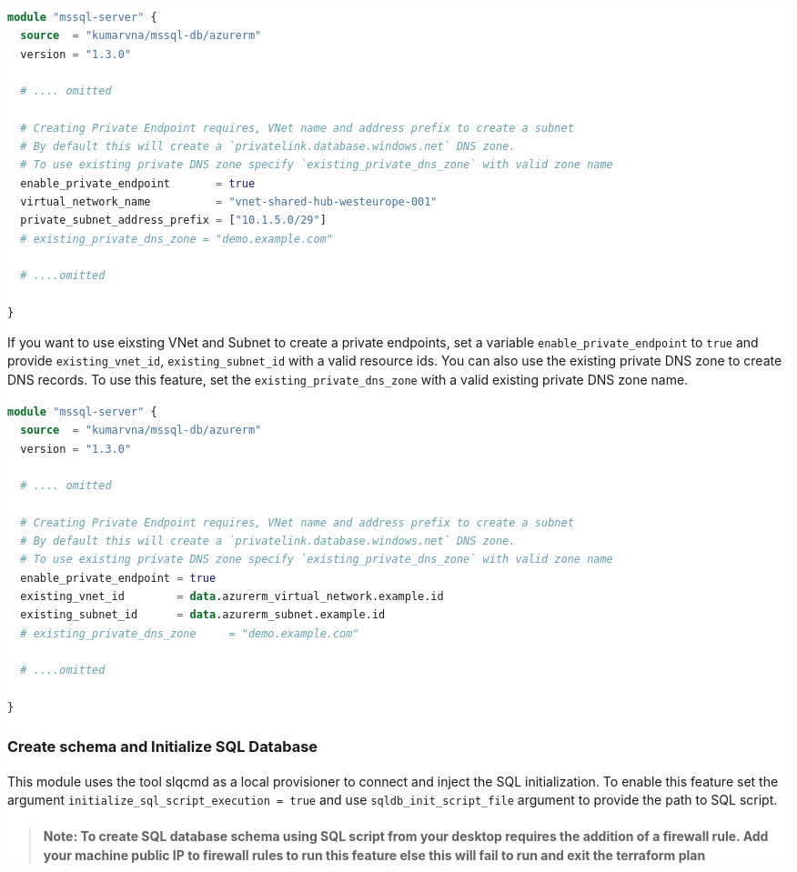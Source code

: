 ```terraform
module "mssql-server" {
  source  = "kumarvna/mssql-db/azurerm"
  version = "1.3.0"

  # .... omitted

  # Creating Private Endpoint requires, VNet name and address prefix to create a subnet
  # By default this will create a `privatelink.database.windows.net` DNS zone. 
  # To use existing private DNS zone specify `existing_private_dns_zone` with valid zone name
  enable_private_endpoint       = true
  virtual_network_name          = "vnet-shared-hub-westeurope-001"
  private_subnet_address_prefix = ["10.1.5.0/29"]
  # existing_private_dns_zone = "demo.example.com"

  # ....omitted

}
```

If you want to use eixsting VNet and Subnet to create a private endpoints, set a variable `enable_private_endpoint` to `true` and provide `existing_vnet_id`, `existing_subnet_id` with a valid resource ids. You can also use the existing private DNS zone to create DNS records. To use this feature, set the `existing_private_dns_zone` with a valid existing private DNS zone name.

```terraform
module "mssql-server" {
  source  = "kumarvna/mssql-db/azurerm"
  version = "1.3.0"

  # .... omitted

  # Creating Private Endpoint requires, VNet name and address prefix to create a subnet
  # By default this will create a `privatelink.database.windows.net` DNS zone. 
  # To use existing private DNS zone specify `existing_private_dns_zone` with valid zone name
  enable_private_endpoint = true
  existing_vnet_id        = data.azurerm_virtual_network.example.id
  existing_subnet_id      = data.azurerm_subnet.example.id
  # existing_private_dns_zone     = "demo.example.com"

  # ....omitted

}
```

### Create schema and Initialize SQL Database

This module uses the tool slqcmd as a local provisioner to connect and inject the SQL initialization. To enable this feature set the argument `initialize_sql_script_execution = true` and use `sqldb_init_script_file` argument to provide the path to SQL script.

> #### Note: To create SQL database schema using SQL script from your desktop requires the addition of a firewall rule. Add your machine public IP to firewall rules to run this feature else this will fail to run and exit the terraform plan
